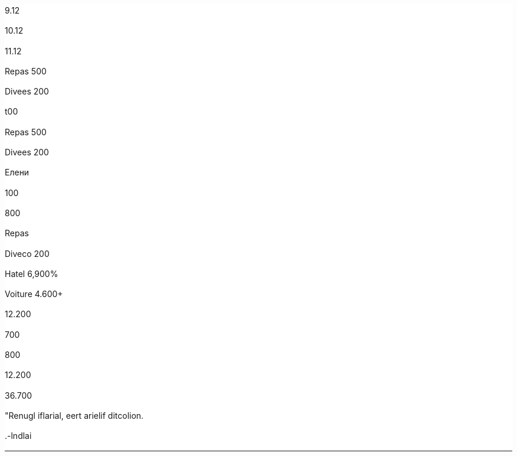 9.12

10.12

11.12

Repas 500

Divees 200

t00

Repas 500

Divees 200

Елени

100

800

Repas

Diveco 200

Hatel 6,900%

Voiture 4.600+

12.200

700

800

12.200

36.700

"Renugl iflarial, eert arielif ditcolion.

.-lndlai

---

